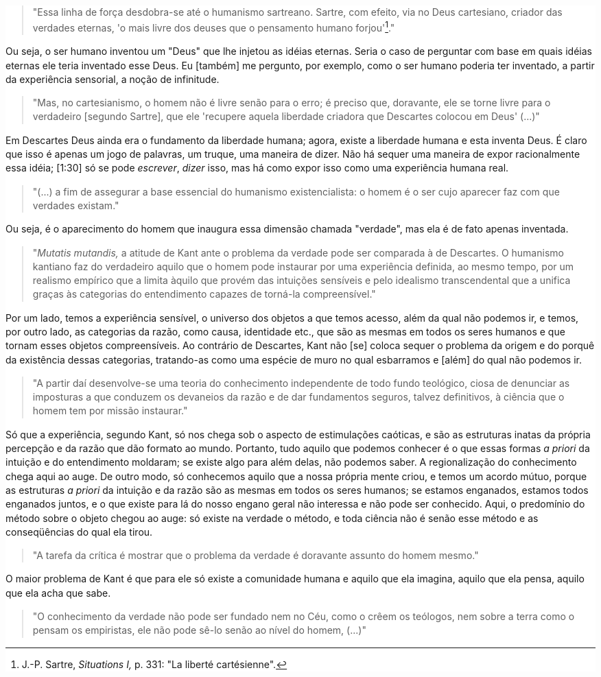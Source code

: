 > "Essa linha de força desdobra-se até o humanismo sartreano. Sartre, com efeito, via no Deus cartesiano, criador das verdades eternas, 'o mais livre dos deuses que o pensamento humano forjou'[^25]."

Ou seja, o ser humano inventou um "Deus" que lhe injetou as idéias eternas. Seria o caso de perguntar com base em quais idéias eternas ele teria inventado esse Deus. Eu \[também\] me pergunto, por exemplo, como o ser humano poderia ter inventado, a partir da experiência sensorial, a noção de infinitude.

> "Mas, no cartesianismo, o homem não é livre senão para o erro; é preciso que, doravante, ele se torne livre para o verdadeiro \[segundo Sartre\], que ele 'recupere aquela liberdade criadora que Descartes colocou em Deus' (\...)"

Em Descartes Deus ainda era o fundamento da liberdade humana; agora, existe a liberdade humana e esta inventa Deus. É claro que isso é apenas um jogo de palavras, um truque, uma maneira de dizer. Não há sequer uma maneira de expor racionalmente essa idéia; \[1:30\] só se pode *escrever*, *dizer* isso, mas há como expor isso como uma experiência humana real.

> "(\...) a fim de assegurar a base essencial do humanismo existencialista: o homem é o ser cujo aparecer faz com que verdades existam."

Ou seja, é o aparecimento do homem que inaugura essa dimensão chamada "verdade", mas ela é de fato apenas inventada.

> "*Mutatis mutandis,* a atitude de Kant ante o problema da verdade pode ser comparada à de Descartes. O humanismo kantiano faz do verdadeiro aquilo que o homem pode instaurar por uma experiência definida, ao mesmo tempo, por um realismo empírico que a limita àquilo que provém das intuições sensíveis e pelo idealismo transcendental que a unifica graças às categorias do entendimento capazes de torná-la compreensível."

Por um lado, temos a experiência sensível, o universo dos objetos a que temos acesso, além da qual não podemos ir, e temos, por outro lado, as categorias da razão, como causa, identidade etc., que são as mesmas em todos os seres humanos e que tornam esses objetos compreensíveis. Ao contrário de Descartes, Kant não \[se\] coloca sequer o problema da origem e do porquê da existência dessas categorias, tratando-as como uma espécie de muro no qual esbarramos e \[além\] do qual não podemos ir.

> "A partir daí desenvolve-se uma teoria do conhecimento independente de todo fundo teológico, ciosa de denunciar as imposturas a que conduzem os devaneios da razão e de dar fundamentos seguros, talvez definitivos, à ciência que o homem tem por missão instaurar."

Só que a experiência, segundo Kant, só nos chega sob o aspecto de estimulações caóticas, e são as estruturas inatas da própria percepção e da razão que dão formato ao mundo. Portanto, tudo aquilo que podemos conhecer é o que essas formas *a priori* da intuição e do entendimento moldaram; se existe algo para além delas, não podemos saber. A regionalização do conhecimento chega aqui ao auge. De outro modo, só conhecemos aquilo que a nossa própria mente criou, e temos um acordo mútuo, porque as estruturas *a priori* da intuição e da razão são as mesmas em todos os seres humanos; se estamos enganados, estamos todos enganados juntos, e o que existe para lá do nosso engano geral não interessa e não pode ser conhecido. Aqui, o predomínio do método sobre o objeto chegou ao auge: só existe na verdade o método, e toda ciência não é senão esse método e as conseqüências do qual ela tirou.

> "A tarefa da crítica é mostrar que o problema da verdade é doravante assunto do homem mesmo."

O maior problema de Kant é que para ele só existe a comunidade humana e aquilo que ela imagina, aquilo que ela pensa, aquilo que ela acha que sabe.

> "O conhecimento da verdade não pode ser fundado nem no Céu, como o crêem os teólogos, nem sobre a terra como o pensam os empiristas, ele não pode sê-lo senão ao nível do homem, (\...)"


[^1]: Traduzido por Olavo de Carvalho do original *Philosophie et Christianisme* (L\'Age d\'Homme, Québec, 1988). \[As notas feitas pelo revisor da transcrição, como é o caso desta, serão designadas por "N.R.", as marcadas como "N.T." são as notas do tradutor, e as que não receberem designação são do autor do texto das citações.\]
[^2]: *L'Évangile selon Thomas, logion III*, présentation et commentaire de Philippe de Suarez, 2e. éd. revue, Marsanne, Éditions Metanoia, 1975, p. 5.
[^3]: Descartes, *Discours de la Méthode*, 1a. parte.
[^4]: O professor Olavo introduz o episódio que narrará a seguir do sonho de Descartes caminhando em direção à capela do colégio La Flèche na Aula 76, ministrada em 25 de setembro de 2010. \[N.R.\]
[^5]: Olavo de Carvalho, *Visões de Descartes: Entre o Gênio Mal e o Espírito da Verdade* (Vide Editorial, Campinas, 2013). \[N.R.\]
[^6]: Na verdade, Descartes teve seus três sonhos em 10 de novembro de 1619. \[N.R.\]
[^7]: O verso é o que inicia a *Écloga 4* do *Eclogarum Liber* (O Livro das Éclogas) do poeta romano Ausonius (c. 310 -- c. 395). O verso em latim diz: "*Est et Non cuncti monosyllaba nota frequentant.*" (Em tradução livre: \"Sim\" e \"não\": eis os familiares monossílabos que todos usam constantemente). \[N.R.\]
[^8]: Descartes, *Principes de la Philosophie*, I, 10.
[^9]: Descartes, *Carta a Mersenne*, 15 de abril de 1640.
[^10]: *Mentibus nostris ingenita*, *ibid*.
[^11]: *Intellectio proprie mentis passio est*, *A Regius*, maio de 1641.
[^12]: *A Mersenne*, 25 de maio de 1630.
[^13]: *Olympiques*, em: *Œuvres Philosophiques*, ed. F. Alquié, Paris, Garnier, 1963, t. I, p. 61.
[^14]: *Meditação Quarta*.
[^15]: *Olympiques*, t. I, p. 63.
[^16]: *Le Passion de l'Âmt*, 3ª parte, art. 152.
[^17]: Faisal da Arábia Saudita (1906--1975) foi na verdade baleado à queima-roupa por Faisal bin Musaid, filho de seu meio-irmão. \[N.R.\]
[^18]: "Quigley e as armas" (17 de fevereiro de 2000, disponível em: http://old.olavodecarvalho.org/textos/quigley.htm). \[N.R.\]
[^19]: Philip J. Davis e Reuben Hersh. \[N.R.\]
[^20]: "Philosophe", entre aspas no original, ou *philosophes* no meio de um texto vernáculo designa os literatos e agitadores de idéias das décadas que precederam a Revolução Francesa. \[N.T.\]
[^21]: F. Alquié, *Le Cartésianisme de Malebranche*, Paris, Vrin, 1974, p. 293.
[^22]: Malebranche, *Traité de Morale*, I, ch. II, §11.
[^23]: "Ora, a fé é o firme fundamento das coisas que se esperam e a prova das coisas que se não vêem." *Epístola aos Hebreus*, 11:1 (ACR). \[N.R.\]
[^24]: *Evangelho de Mateus*, 24:35. \[N.R.\]
[^25]: J.-P. Sartre, *Situations I,* p. 331: "La liberté cartésienne".
[^26]: Kant, *Critique de la raison pure*, Anal. trans., 3^e^ section, §21, remarque I.
[^27]: Kant, *Sur l'insuccès de tous les essais philosophiques de théodicée* (1971), in: Kant, *Pensées successive sur la théodicée et la religion*, Paris, Vrin, 1931, traduction de P. Festugière, p. 150.
[^28]: Kant, *Sonhos de um Visionário.*
[^29]: Kant, *Critique de la raison pure*, Méthodologie transcendantale, début; Kant se souvient probablement de *Luc*, XIV, 28.
[^30]: Kant, *Sur l'insuccès*\..., p. 148; *Le conflit des faculties*, X.
[^31]: Nota do Revisor: Grandes alfabetizadores, como é o caso do prof. Carlos Nadalim, aluno do próprio Olavo, desaconselham esse método. Na gravação, parece que o professor, quando fala "método fonético", quer se corrigir e diz depois "método silábico". Será que ele se confundiu? De todo modo, articulei-os com a conjunção alternativa, já que são métodos diferentes.
[^32]: Olavo de Carvalho, *Aristóteles em Nova Perspectiva: Introdução à Teoria dos Quatro Discursos* (Topbooks, Rio de Janeiro, 1996). \[N.R.\]
[^33]: *Evangelho de Lucas*, 1:38. \[N.R.\]
[^34]: "Um globalismo cristianizado?" (*Diário do Comércio*, 10 de julho de 2009, disponível no *link*: http://wpress.olavodecarvalho.org/um-globalismo-cristianizado/). \[N.R.\]
[^35]: Curso em 6 aulas gravadas entre os dias 27 de abril a 2 de maio de 2009, disponível para aquisição no *link*: https://www.seminariodefilosofia.org/produto/introducao-a-filosofia-de-eric-voegelin/. \[N.R.\]
[^36]: Curso também em 6 aulas, disponível em: https://www.seminariodefilosofia.org/produto/sociologia-da-filosofia/. \[N.R.\]